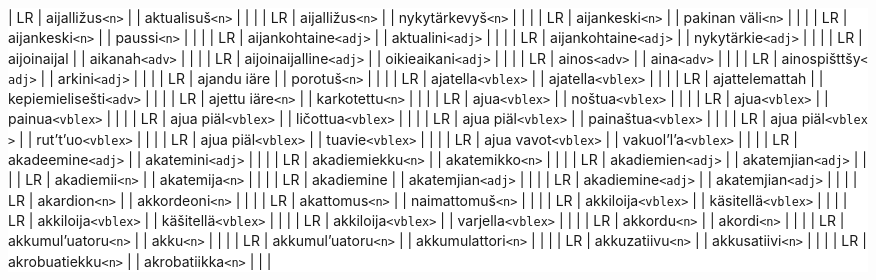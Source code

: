 | LR | aijalližus`<n>` |  | aktualisuš`<n>` |  | |
| LR | aijalližus`<n>` |  | nykytärkevyš`<n>` |  | |
| LR | aijankeski`<n>` |  | pakinan väli`<n>` |  | |
| LR | aijankeski`<n>` |  | paussi`<n>` |  | |
| LR | aijankohtaine`<adj>` |  | aktualini`<adj>` |  | |
| LR | aijankohtaine`<adj>` |  | nykytärkie`<adj>` |  | |
| LR | aijoinaijal |  | aikanah`<adv>` |  | |
| LR | aijoinaijalline`<adj>` |  | oikieaikani`<adj>` |  | |
| LR | ainos`<adv>` |  | aina`<adv>` |  | |
| LR | ainospišttšy`<adj>` |  | arkini`<adj>` |  | |
| LR | ajandu iäre |  | porotuš`<n>` |  | |
| LR | ajatella`<vblex>` |  | ajatella`<vblex>` |  | |
| LR | ajattelemattah |  | kepiemielisešti`<adv>` |  | |
| LR | ajettu iäre`<n>` |  | karkotettu`<n>` |  | |
| LR | ajua`<vblex>` |  | noštua`<vblex>` |  | |
| LR | ajua`<vblex>` |  | painua`<vblex>` |  | |
| LR | ajua piäl`<vblex>` |  | ličottua`<vblex>` |  | |
| LR | ajua piäl`<vblex>` |  | painaštua`<vblex>` |  | |
| LR | ajua piäl`<vblex>` |  | rut’t’uo`<vblex>` |  | |
| LR | ajua piäl`<vblex>` |  | tuavie`<vblex>` |  | |
| LR | ajua vavot`<vblex>` |  | vakuol’l’a`<vblex>` |  | |
| LR | akadeemine`<adj>` |  | akatemini`<adj>` |  | |
| LR | akadiemiekku`<n>` |  | akatemikko`<n>` |  | |
| LR | akadiemien`<adj>` |  | akatemjian`<adj>` |  | |
| LR | akadiemii`<n>` |  | akatemija`<n>` |  | |
| LR | akadiemine |  | akatemjian`<adj>` |  | |
| LR | akadiemine`<adj>` |  | akatemjian`<adj>` |  | |
| LR | akardion`<n>` |  | akkordeoni`<n>` |  | |
| LR | akattomus`<n>` |  | naimattomuš`<n>` |  | |
| LR | akkiloija`<vblex>` |  | käsitellä`<vblex>` |  | |
| LR | akkiloija`<vblex>` |  | käšitellä`<vblex>` |  | |
| LR | akkiloija`<vblex>` |  | varjella`<vblex>` |  | |
| LR | akkordu`<n>` |  | akordi`<n>` |  | |
| LR | akkumulʼuatoru`<n>` |  | akku`<n>` |  | |
| LR | akkumulʼuatoru`<n>` |  | akkumulattori`<n>` |  | |
| LR | akkuzatiivu`<n>` |  | akkusatiivi`<n>` |  | |
| LR | akrobuatiekku`<n>` |  | akrobatiikka`<n>` |  | |